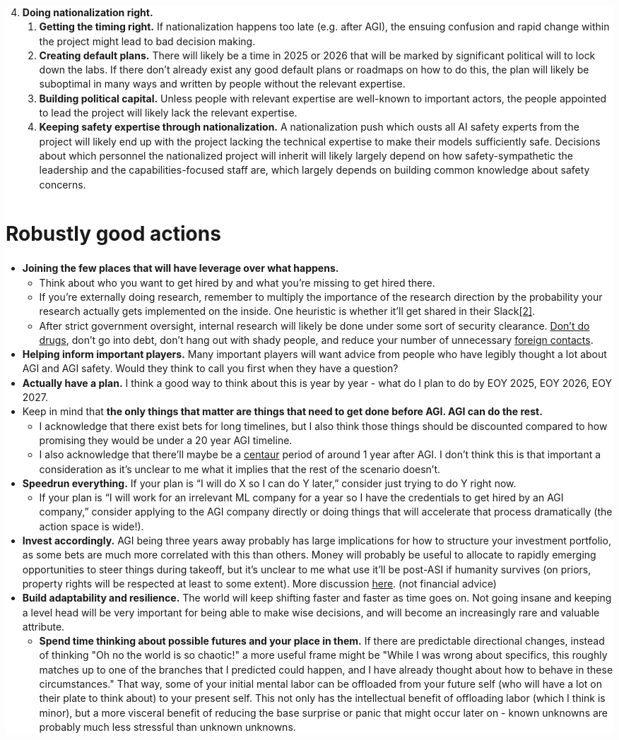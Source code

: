 4.  **Doing nationalization right.**
    1.  **Getting the timing right.** If nationalization happens too late (e.g. after AGI), the ensuing confusion and rapid change within the project might lead to bad decision making.
    2.  **Creating default plans.** There will likely be a time in 2025 or 2026 that will be marked by significant political will to lock down the labs. If there don’t already exist any good default plans or roadmaps on how to do this, the plan will likely be suboptimal in many ways and written by people without the relevant expertise.
    3.  **Building political capital.** Unless people with relevant expertise are well-known to important actors, the people appointed to lead the project will likely lack the relevant expertise.
    4.  **Keeping safety expertise through nationalization.** A nationalization push which ousts all AI safety experts from the project will likely end up with the project lacking the technical expertise to make their models sufficiently safe. Decisions about which personnel the nationalized project will inherit will likely largely depend on how safety-sympathetic the leadership and the capabilities-focused staff are, which largely depends on building common knowledge about safety concerns.

Robustly good actions
=====================

*   **Joining the few places that will have leverage over what happens.**
    *   Think about who you want to get hired by and what you’re missing to get hired there.
    *   If you’re externally doing research, remember to multiply the importance of the research direction by the probability your research actually gets implemented on the inside. One heuristic is whether it’ll get shared in their Slack[\[2\]](https://www.lesswrong.com/posts/jb4bBdeEEeypNkqzj/orienting-to-3-year-agi-timelines#fnk68c5abgjsg).
    *   After strict government oversight, internal research will likely be done under some sort of security clearance. [Don’t do drugs](https://www.state.gov/security-clearance-faqs/#substanceuse), don’t go into debt, don’t hang out with shady people, and reduce your number of unnecessary [foreign contacts](https://www.dcsa.mil/Portals/91/Documents/IS/DISS/FINAL_SEAD%203%20Contact%20and%20Relationship%20Reporting%20Exercise.pdf).
*   **Helping inform important players.** Many important players will want advice from people who have legibly thought a lot about AGI and AGI safety. Would they think to call you first when they have a question?
*   **Actually have a plan.** I think a good way to think about this is year by year - what do I plan to do by EOY 2025, EOY 2026, EOY 2027.
*   Keep in mind that **the only things that matter are things that need to get done before AGI. AGI can do the rest.**
    *   I acknowledge that there exist bets for long timelines, but I also think those things should be discounted compared to how promising they would be under a 20 year AGI timeline.
    *   I also acknowledge that there’ll maybe be a [centaur](https://en.wikipedia.org/wiki/Advanced_chess) period of around 1 year after AGI. I don’t think this is that important a consideration as it’s unclear to me what it implies that the rest of the scenario doesn’t.
*   **Speedrun everything.** If your plan is “I will do X so I can do Y later,” consider just trying to do Y right now.
    *   If your plan is “I will work for an irrelevant ML company for a year so I have the credentials to get hired by an AGI company,” consider applying to the AGI company directly or doing things that will accelerate that process dramatically (the action space is wide!).
*   **Invest accordingly.** AGI being three years away probably has large implications for how to structure your investment portfolio, as some bets are much more correlated with this than others. Money will probably be useful to allocate to rapidly emerging opportunities to steer things during takeoff, but it’s unclear to me what use it’ll be post-ASI if humanity survives (on priors, property rights will be respected at least to some extent). More discussion [here](https://www.lesswrong.com/posts/CTBta9i8sav7tjC2r/how-to-hopefully-ethically-make-money-off-of-agi). (not financial advice)
*   **Build adaptability and resilience.** The world will keep shifting faster and faster as time goes on. Not going insane and keeping a level head will be very important for being able to make wise decisions, and will become an increasingly rare and valuable attribute.
    *   **Spend time thinking about possible futures and your place in them.** If there are predictable directional changes, instead of thinking "Oh no the world is so chaotic!" a more useful frame might be "While I was wrong about specifics, this roughly matches up to one of the branches that I predicted could happen, and I have already thought about how to behave in these circumstances." That way, some of your initial mental labor can be offloaded from your future self (who will have a lot on their plate to think about) to your present self. This not only has the intellectual benefit of offloading labor (which I think is minor), but a more visceral benefit of reducing the base surprise or panic that might occur later on - known unknowns are probably much less stressful than unknown unknowns.